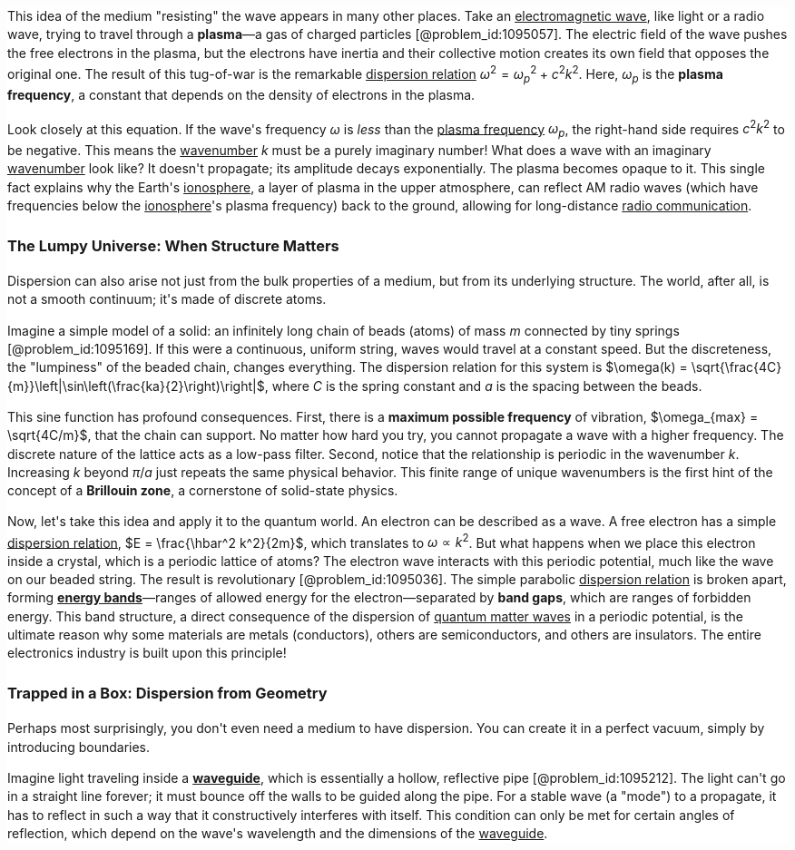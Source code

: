 This idea of the medium "resisting" the wave appears in many other places. Take an [electromagnetic wave](@article_id:269135), like light or a radio wave, trying to travel through a **plasma**—a gas of charged particles [@problem_id:1095057]. The electric field of the wave pushes the free electrons in the plasma, but the electrons have inertia and their collective motion creates its own field that opposes the original one. The result of this tug-of-war is the remarkable [dispersion relation](@article_id:138019) $\omega^2 = \omega_p^2 + c^2 k^2$. Here, $\omega_p$ is the **plasma frequency**, a constant that depends on the density of electrons in the plasma.

Look closely at this equation. If the wave's frequency $\omega$ is *less* than the [plasma frequency](@article_id:136935) $\omega_p$, the right-hand side requires $c^2k^2$ to be negative. This means the [wavenumber](@article_id:171958) $k$ must be a purely imaginary number! What does a wave with an imaginary [wavenumber](@article_id:171958) look like? It doesn't propagate; its amplitude decays exponentially. The plasma becomes opaque to it. This single fact explains why the Earth's [ionosphere](@article_id:261575), a layer of plasma in the upper atmosphere, can reflect AM radio waves (which have frequencies below the [ionosphere](@article_id:261575)'s plasma frequency) back to the ground, allowing for long-distance [radio communication](@article_id:270583).

### The Lumpy Universe: When Structure Matters

Dispersion can also arise not just from the bulk properties of a medium, but from its underlying structure. The world, after all, is not a smooth continuum; it's made of discrete atoms.

Imagine a simple model of a solid: an infinitely long chain of beads (atoms) of mass $m$ connected by tiny springs [@problem_id:1095169]. If this were a continuous, uniform string, waves would travel at a constant speed. But the discreteness, the "lumpiness" of the beaded chain, changes everything. The dispersion relation for this system is $\omega(k) = \sqrt{\frac{4C}{m}}\left|\sin\left(\frac{ka}{2}\right)\right|$, where $C$ is the spring constant and $a$ is the spacing between the beads.

This sine function has profound consequences. First, there is a **maximum possible frequency** of vibration, $\omega_{max} = \sqrt{4C/m}$, that the chain can support. No matter how hard you try, you cannot propagate a wave with a higher frequency. The discrete nature of the lattice acts as a low-pass filter. Second, notice that the relationship is periodic in the wavenumber $k$. Increasing $k$ beyond $\pi/a$ just repeats the same physical behavior. This finite range of unique wavenumbers is the first hint of the concept of a **Brillouin zone**, a cornerstone of solid-state physics.

Now, let's take this idea and apply it to the quantum world. An electron can be described as a wave. A free electron has a simple [dispersion relation](@article_id:138019), $E = \frac{\hbar^2 k^2}{2m}$, which translates to $\omega \propto k^2$. But what happens when we place this electron inside a crystal, which is a periodic lattice of atoms? The electron wave interacts with this periodic potential, much like the wave on our beaded string. The result is revolutionary [@problem_id:1095036]. The simple parabolic [dispersion relation](@article_id:138019) is broken apart, forming **[energy bands](@article_id:146082)**—ranges of allowed energy for the electron—separated by **band gaps**, which are ranges of forbidden energy. This band structure, a direct consequence of the dispersion of [quantum matter waves](@article_id:193252) in a periodic potential, is the ultimate reason why some materials are metals (conductors), others are semiconductors, and others are insulators. The entire electronics industry is built upon this principle!

### Trapped in a Box: Dispersion from Geometry

Perhaps most surprisingly, you don't even need a medium to have dispersion. You can create it in a perfect vacuum, simply by introducing boundaries.

Imagine light traveling inside a **[waveguide](@article_id:266074)**, which is essentially a hollow, reflective pipe [@problem_id:1095212]. The light can't go in a straight line forever; it must bounce off the walls to be guided along the pipe. For a stable wave (a "mode") to a propagate, it has to reflect in such a way that it constructively interferes with itself. This condition can only be met for certain angles of reflection, which depend on the wave's wavelength and the dimensions of the [waveguide](@article_id:266074).
